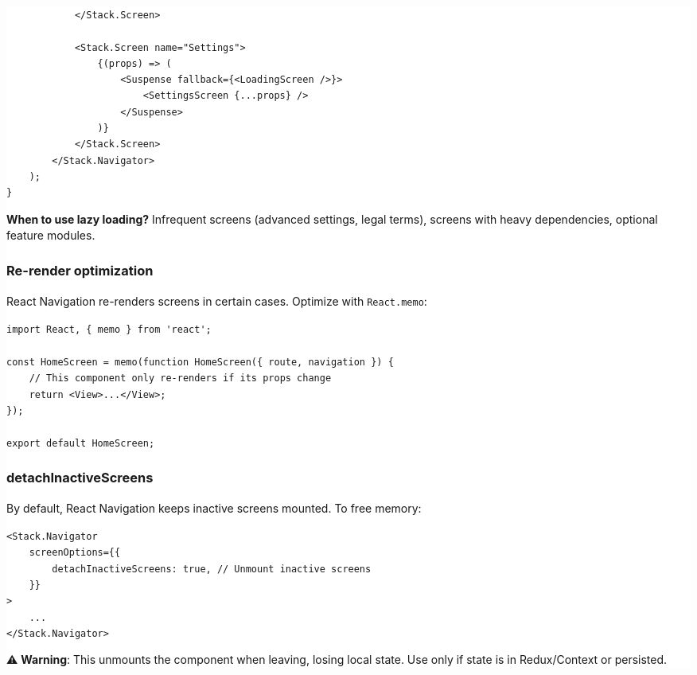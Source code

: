 ```tsx
            </Stack.Screen>
            
            <Stack.Screen name="Settings">
                {(props) => (
                    <Suspense fallback={<LoadingScreen />}>
                        <SettingsScreen {...props} />
                    </Suspense>
                )}
            </Stack.Screen>
        </Stack.Navigator>
    );
}
```

**When to use lazy loading?** Infrequent screens (advanced settings, legal terms), screens with heavy dependencies, optional feature modules.

### Re-render optimization

React Navigation re-renders screens in certain cases. Optimize with `React.memo`:

```tsx
import React, { memo } from 'react';

const HomeScreen = memo(function HomeScreen({ route, navigation }) {
    // This component only re-renders if its props change
    return <View>...</View>;
});

export default HomeScreen;
```

### detachInactiveScreens

By default, React Navigation keeps inactive screens mounted. To free memory:

```tsx
<Stack.Navigator
    screenOptions={{
        detachInactiveScreens: true, // Unmount inactive screens
    }}
>
    ...
</Stack.Navigator>
```

⚠️ **Warning**: This unmounts the component when leaving, losing local state. Use only if state is in Redux/Context or persisted.
